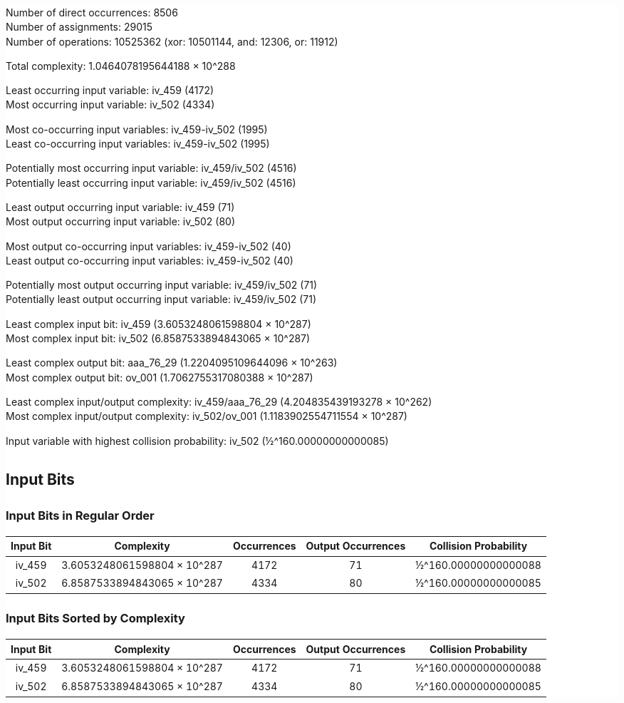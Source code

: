 Number of direct occurrences: 8506  
Number of assignments: 29015  
Number of operations: 10525362
(xor: 10501144,
and: 12306,
or: 11912)

Total complexity: 1.0464078195644188 × 10^288

Least occurring input variable: iv_459 (4172)  
Most occurring input variable: iv_502 (4334)

Most co-occurring input variables: iv_459-iv_502 (1995)  
Least co-occurring input variables: iv_459-iv_502 (1995)

Potentially most occurring input variable: iv_459/iv_502 (4516)  
Potentially least occurring input variable: iv_459/iv_502 (4516)

Least output occurring input variable: iv_459 (71)  
Most output occurring input variable: iv_502 (80)

Most output co-occurring input variables: iv_459-iv_502 (40)  
Least output co-occurring input variables: iv_459-iv_502 (40)

Potentially most output occurring input variable: iv_459/iv_502 (71)  
Potentially least output occurring input variable: iv_459/iv_502 (71)

Least complex input bit: iv_459 (3.6053248061598804 × 10^287)  
Most complex input bit: iv_502 (6.8587533894843065 × 10^287)

Least complex output bit: aaa_76_29 (1.2204095109644096 × 10^263)  
Most complex output bit: ov_001 (1.7062755317080388 × 10^287)

Least complex input/output complexity: iv_459/aaa_76_29 (4.204835439193278 × 10^262)  
Most complex input/output complexity: iv_502/ov_001 (1.1183902554711554 × 10^287)

Input variable with highest collision probability: iv_502 (½^160.00000000000085)

## Input Bits

### Input Bits in Regular Order

| Input Bit | Complexity | Occurrences | Output Occurrences | Collision Probability |
|:---------:|:----------:|:-----------:|:------------------:|:---------------------:|
| iv_459 | 3.6053248061598804 × 10^287 | 4172 | 71 | ½^160.00000000000088 |
| iv_502 | 6.8587533894843065 × 10^287 | 4334 | 80 | ½^160.00000000000085 |

### Input Bits Sorted by Complexity

| Input Bit | Complexity | Occurrences | Output Occurrences | Collision Probability |
|:---------:|:----------:|:-----------:|:------------------:|:---------------------:|
| iv_459 | 3.6053248061598804 × 10^287 | 4172 | 71 | ½^160.00000000000088 |
| iv_502 | 6.8587533894843065 × 10^287 | 4334 | 80 | ½^160.00000000000085 |
